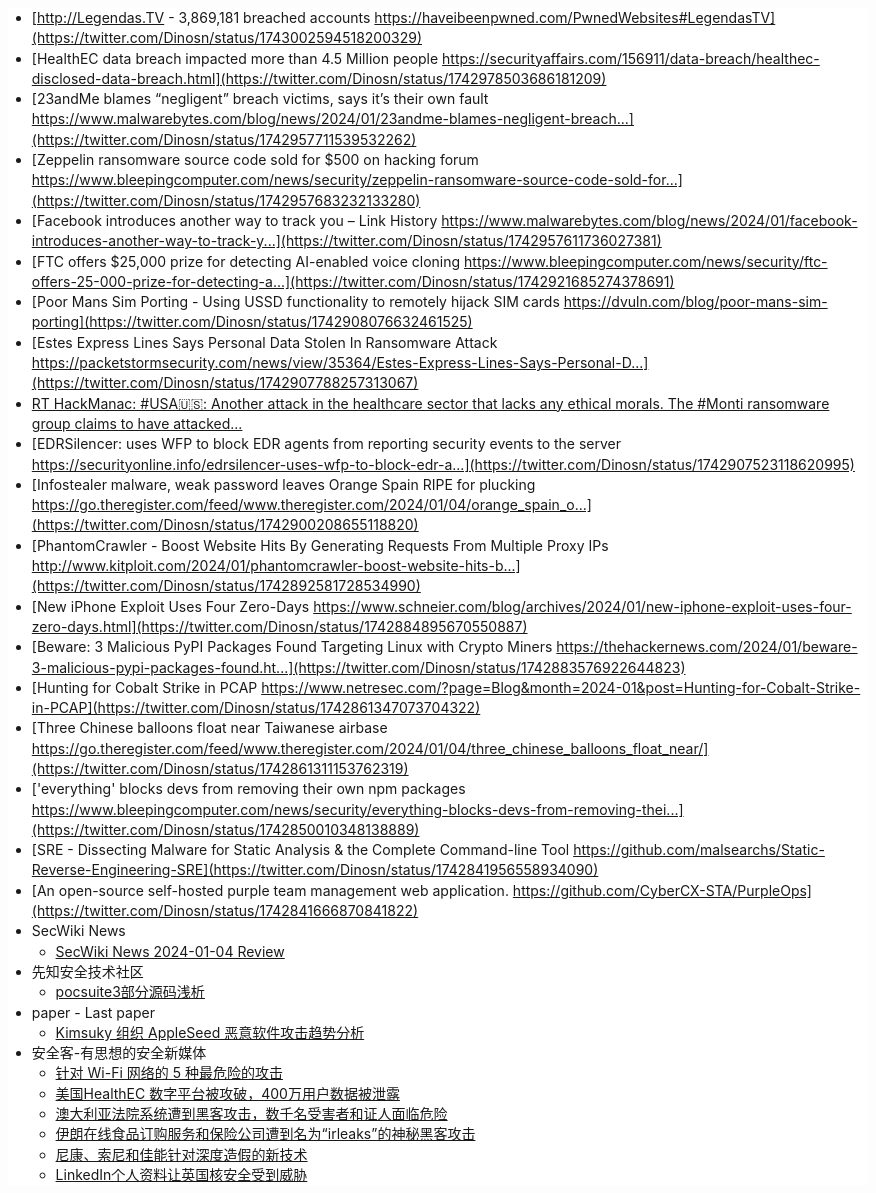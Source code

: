   - [http://Legendas.TV - 3,869,181 breached accounts https://haveibeenpwned.com/PwnedWebsites#LegendasTV](https://twitter.com/Dinosn/status/1743002594518200329)
  - [HealthEC data breach impacted more than 4.5 Million people https://securityaffairs.com/156911/data-breach/healthec-disclosed-data-breach.html](https://twitter.com/Dinosn/status/1742978503686181209)
  - [23andMe blames “negligent” breach victims, says it’s their own fault https://www.malwarebytes.com/blog/news/2024/01/23andme-blames-negligent-breach...](https://twitter.com/Dinosn/status/1742957711539532262)
  - [Zeppelin ransomware source code sold for $500 on hacking forum https://www.bleepingcomputer.com/news/security/zeppelin-ransomware-source-code-sold-for...](https://twitter.com/Dinosn/status/1742957683232133280)
  - [Facebook introduces another way to track you – Link History https://www.malwarebytes.com/blog/news/2024/01/facebook-introduces-another-way-to-track-y...](https://twitter.com/Dinosn/status/1742957611736027381)
  - [FTC offers $25,000 prize for detecting AI-enabled voice cloning https://www.bleepingcomputer.com/news/security/ftc-offers-25-000-prize-for-detecting-a...](https://twitter.com/Dinosn/status/1742921685274378691)
  - [Poor Mans Sim Porting - Using USSD functionality to remotely hijack SIM cards https://dvuln.com/blog/poor-mans-sim-porting](https://twitter.com/Dinosn/status/1742908076632461525)
  - [Estes Express Lines Says Personal Data Stolen In Ransomware Attack https://packetstormsecurity.com/news/view/35364/Estes-Express-Lines-Says-Personal-D...](https://twitter.com/Dinosn/status/1742907788257313067)
  - [RT HackManac: #USA🇺🇸: Another attack in the healthcare sector that lacks any ethical morals. The #Monti ransomware group claims to have attacked...](https://twitter.com/H4ckManac/status/1742907708825850115)
  - [EDRSilencer: uses WFP to block EDR agents from reporting security events to the server https://securityonline.info/edrsilencer-uses-wfp-to-block-edr-a...](https://twitter.com/Dinosn/status/1742907523118620995)
  - [Infostealer malware, weak password leaves Orange Spain RIPE for plucking https://go.theregister.com/feed/www.theregister.com/2024/01/04/orange_spain_o...](https://twitter.com/Dinosn/status/1742900208655118820)
  - [PhantomCrawler - Boost Website Hits By Generating Requests From Multiple Proxy IPs http://www.kitploit.com/2024/01/phantomcrawler-boost-website-hits-b...](https://twitter.com/Dinosn/status/1742892581728534990)
  - [New iPhone Exploit Uses Four Zero-Days https://www.schneier.com/blog/archives/2024/01/new-iphone-exploit-uses-four-zero-days.html](https://twitter.com/Dinosn/status/1742884895670550887)
  - [Beware: 3 Malicious PyPI Packages Found Targeting Linux with Crypto Miners https://thehackernews.com/2024/01/beware-3-malicious-pypi-packages-found.ht...](https://twitter.com/Dinosn/status/1742883576922644823)
  - [Hunting for Cobalt Strike in PCAP https://www.netresec.com/?page=Blog&month=2024-01&post=Hunting-for-Cobalt-Strike-in-PCAP](https://twitter.com/Dinosn/status/1742861347073704322)
  - [Three Chinese balloons float near Taiwanese airbase https://go.theregister.com/feed/www.theregister.com/2024/01/04/three_chinese_balloons_float_near/](https://twitter.com/Dinosn/status/1742861311153762319)
  - ['everything' blocks devs from removing their own npm packages https://www.bleepingcomputer.com/news/security/everything-blocks-devs-from-removing-thei...](https://twitter.com/Dinosn/status/1742850010348138889)
  - [SRE - Dissecting Malware for Static Analysis & the Complete Command-line Tool https://github.com/malsearchs/Static-Reverse-Engineering-SRE](https://twitter.com/Dinosn/status/1742841956558934090)
  - [An open-source self-hosted purple team management web application. https://github.com/CyberCX-STA/PurpleOps](https://twitter.com/Dinosn/status/1742841666870841822)
- SecWiki News
  - [SecWiki News 2024-01-04 Review](http://www.sec-wiki.com/?2024-01-04)
- 先知安全技术社区
  - [pocsuite3部分源码浅析](https://xz.aliyun.com/t/13229)
- paper - Last paper
  - [Kimsuky 组织 AppleSeed 恶意软件攻击趋势分析](https://paper.seebug.org/3102/)
- 安全客-有思想的安全新媒体
  - [针对 Wi-Fi 网络的 5 种最危险的攻击](https://www.anquanke.com/post/id/292377)
  - [美国HealthEC 数字平台被攻破，400万用户数据被泄露](https://www.anquanke.com/post/id/292373)
  - [澳大利亚法院系统遭到黑客攻击，数千名受害者和证人面临危险](https://www.anquanke.com/post/id/292371)
  - [伊朗在线食品订购服务和保险公司遭到名为“irleaks”的神秘黑客攻击](https://www.anquanke.com/post/id/292369)
  - [尼康、索尼和佳能针对深度造假的新技术](https://www.anquanke.com/post/id/292367)
  - [LinkedIn个人资料让英国核安全受到威胁](https://www.anquanke.com/post/id/292364)